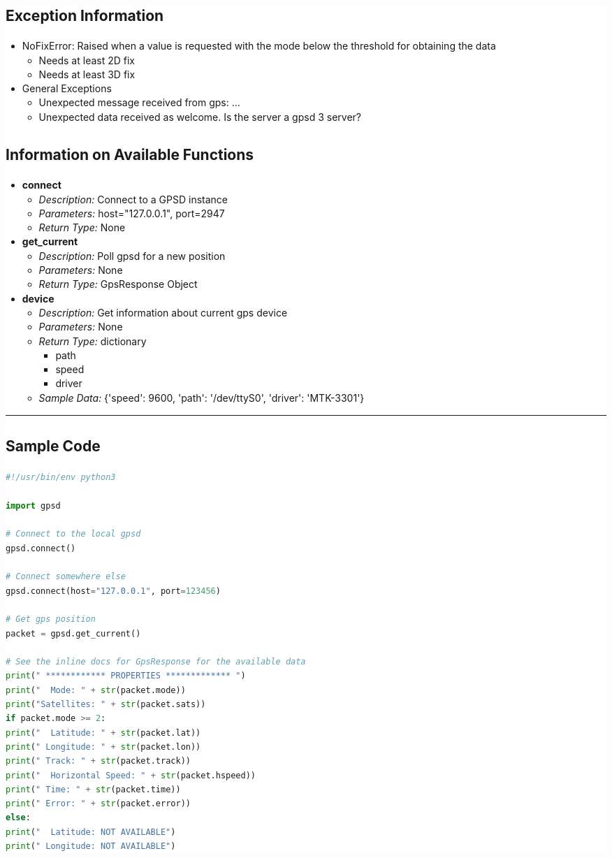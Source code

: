 
Exception Information
-----

- NoFixError: Raised when a value is requested with the mode below the threshold for obtaining the data
	- Needs at least 2D fix
	- Needs at least 3D fix
- General Exceptions
	- Unexpected message received from gps: ...
	- Unexpected data received as welcome. Is the server a gpsd 3 server?


Information on Available Functions
-----

- **connect**
	- *Description:* Connect to a GPSD instance
	- *Parameters:* host="127.0.0.1", port=2947
	- *Return Type:* None
- **get_current**
	- *Description:* Poll gpsd for a new position
	- *Parameters:* None
	- *Return Type:* GpsResponse Object
- **device**
	- *Description:* Get information about current gps device
	- *Parameters:* None
	- *Return Type:* dictionary
		- path
		- speed
		- driver
	- *Sample Data:* {'speed': 9600, 'path': '/dev/ttyS0', 'driver': 'MTK-3301'}


----------

## Sample Code ##

```python
#!/usr/bin/env python3

import gpsd

# Connect to the local gpsd
gpsd.connect()

# Connect somewhere else
gpsd.connect(host="127.0.0.1", port=123456)

# Get gps position
packet = gpsd.get_current()

# See the inline docs for GpsResponse for the available data
print(" ************ PROPERTIES ************* ")
print("  Mode: " + str(packet.mode))
print("Satellites: " + str(packet.sats))
if packet.mode >= 2:
print("  Latitude: " + str(packet.lat))
print(" Longitude: " + str(packet.lon))
print(" Track: " + str(packet.track))
print("  Horizontal Speed: " + str(packet.hspeed))
print(" Time: " + str(packet.time))
print(" Error: " + str(packet.error))
else:
print("  Latitude: NOT AVAILABLE")
print(" Longitude: NOT AVAILABLE")
```